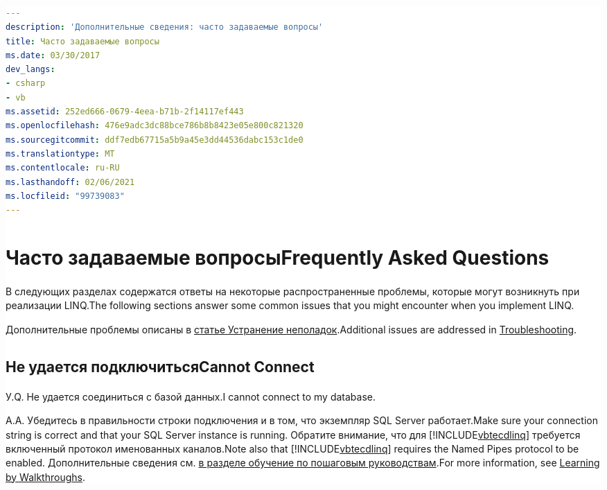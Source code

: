 ```yaml
---
description: 'Дополнительные сведения: часто задаваемые вопросы'
title: Часто задаваемые вопросы
ms.date: 03/30/2017
dev_langs:
- csharp
- vb
ms.assetid: 252ed666-0679-4eea-b71b-2f14117ef443
ms.openlocfilehash: 476e9adc3dc88bce786b8b8423e05e800c821320
ms.sourcegitcommit: ddf7edb67715a5b9a45e3dd44536dabc153c1de0
ms.translationtype: MT
ms.contentlocale: ru-RU
ms.lasthandoff: 02/06/2021
ms.locfileid: "99739083"
---
```

# <a name="frequently-asked-questions"></a><span data-ttu-id="8c242-103">Часто задаваемые вопросы</span><span class="sxs-lookup"><span data-stu-id="8c242-103">Frequently Asked Questions</span></span>

<span data-ttu-id="8c242-104">В следующих разделах содержатся ответы на некоторые распространенные проблемы, которые могут возникнуть при реализации LINQ.</span><span class="sxs-lookup"><span data-stu-id="8c242-104">The following sections answer some common issues that you might encounter when you implement LINQ.</span></span>

<span data-ttu-id="8c242-105">Дополнительные проблемы описаны в [статье Устранение неполадок](troubleshooting.md).</span><span class="sxs-lookup"><span data-stu-id="8c242-105">Additional issues are addressed in [Troubleshooting](troubleshooting.md).</span></span>

## <a name="cannot-connect"></a><span data-ttu-id="8c242-106">Не удается подключиться</span><span class="sxs-lookup"><span data-stu-id="8c242-106">Cannot Connect</span></span>

<span data-ttu-id="8c242-107">У.</span><span class="sxs-lookup"><span data-stu-id="8c242-107">Q.</span></span> <span data-ttu-id="8c242-108">Не удается соединиться с базой данных.</span><span class="sxs-lookup"><span data-stu-id="8c242-108">I cannot connect to my database.</span></span>

<span data-ttu-id="8c242-109">A.</span><span class="sxs-lookup"><span data-stu-id="8c242-109">A.</span></span> <span data-ttu-id="8c242-110">Убедитесь в правильности строки подключения и в том, что экземпляр SQL Server работает.</span><span class="sxs-lookup"><span data-stu-id="8c242-110">Make sure your connection string is correct and that your SQL Server instance is running.</span></span> <span data-ttu-id="8c242-111">Обратите внимание, что для [!INCLUDE[vbtecdlinq](../../../../../../includes/vbtecdlinq-md.md)] требуется включенный протокол именованных каналов.</span><span class="sxs-lookup"><span data-stu-id="8c242-111">Note also that [!INCLUDE[vbtecdlinq](../../../../../../includes/vbtecdlinq-md.md)] requires the Named Pipes protocol to be enabled.</span></span> <span data-ttu-id="8c242-112">Дополнительные сведения см. [в разделе обучение по пошаговым руководствам](learning-by-walkthroughs.md).</span><span class="sxs-lookup"><span data-stu-id="8c242-112">For more information, see [Learning by Walkthroughs](learning-by-walkthroughs.md).</span></span>
